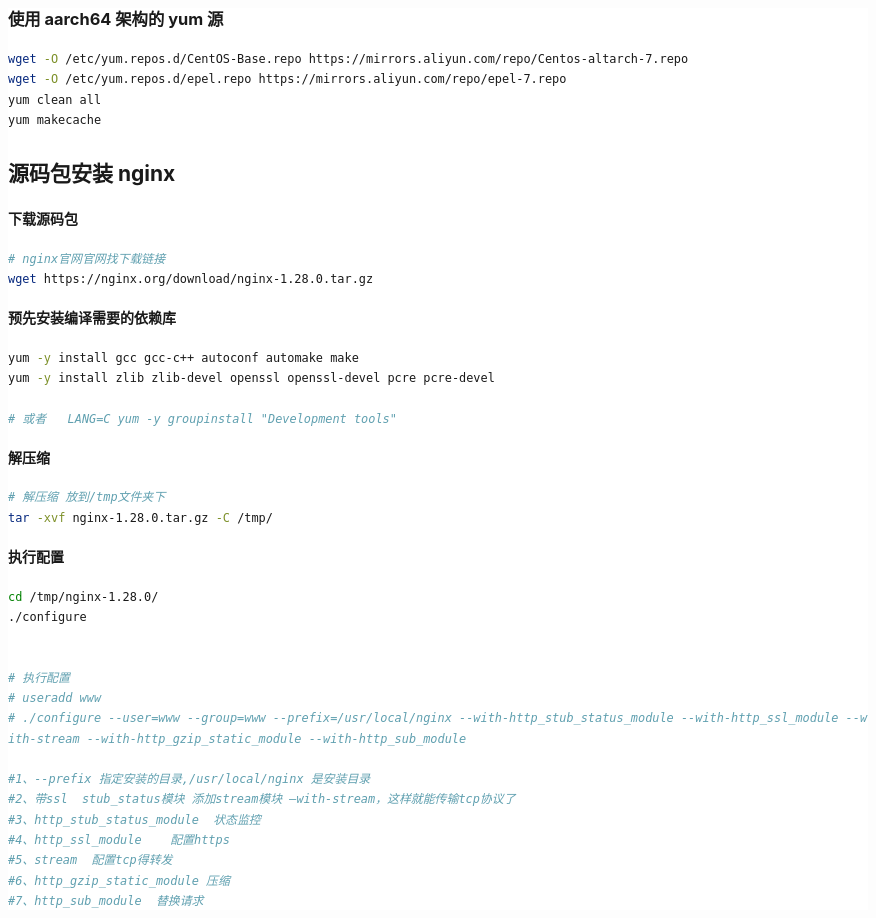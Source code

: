 ### 使用 aarch64 架构的 yum 源

~~~bash
wget -O /etc/yum.repos.d/CentOS-Base.repo https://mirrors.aliyun.com/repo/Centos-altarch-7.repo
wget -O /etc/yum.repos.d/epel.repo https://mirrors.aliyun.com/repo/epel-7.repo
yum clean all
yum makecache
~~~







## 源码包安装 nginx

#### **下载源码包** 

~~~bash
# nginx官网官网找下载链接
wget https://nginx.org/download/nginx-1.28.0.tar.gz
~~~



#### **预先安装编译需要的依赖库**

~~~bash
yum -y install gcc gcc-c++ autoconf automake make      
yum -y install zlib zlib-devel openssl openssl-devel pcre pcre-devel
 
# 或者   LANG=C yum -y groupinstall "Development tools"
~~~



#### **解压缩**

~~~bash
# 解压缩 放到/tmp文件夹下
tar -xvf nginx-1.28.0.tar.gz -C /tmp/
~~~



#### **执行配置**

~~~bash
cd /tmp/nginx-1.28.0/
./configure


# 执行配置
# useradd www
# ./configure --user=www --group=www --prefix=/usr/local/nginx --with-http_stub_status_module --with-http_ssl_module --with-stream --with-http_gzip_static_module --with-http_sub_module
 
#1、--prefix 指定安装的目录,/usr/local/nginx 是安装目录
#2、带ssl  stub_status模块 添加stream模块 –with-stream，这样就能传输tcp协议了
#3、http_stub_status_module  状态监控
#4、http_ssl_module    配置https
#5、stream  配置tcp得转发
#6、http_gzip_static_module 压缩
#7、http_sub_module  替换请求
~~~
